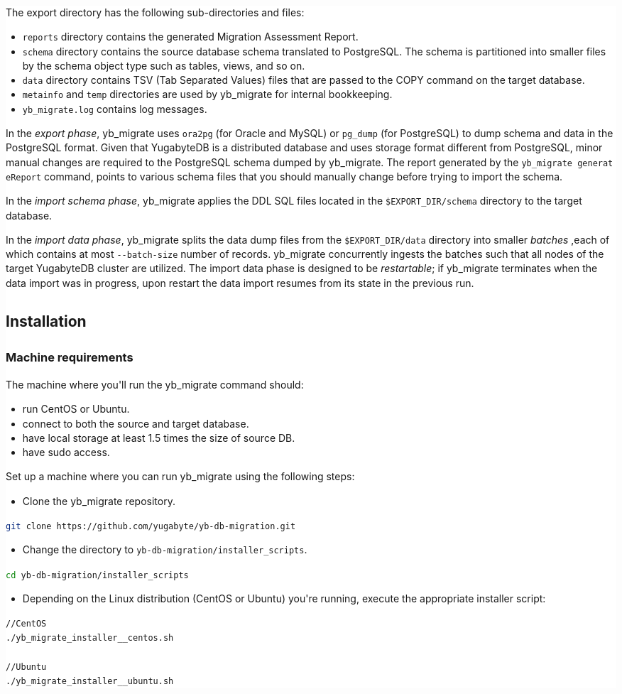 The export directory has the following sub-directories and files:

- `reports` directory contains the generated Migration Assessment Report.
- `schema` directory contains the source database schema translated to PostgreSQL. The schema is partitioned into smaller files by the schema object type such as tables, views, and so on.
- `data` directory contains TSV (Tab Separated Values) files that are passed to the COPY command on the target database.
- `metainfo` and `temp` directories are used by yb_migrate for internal bookkeeping.
- `yb_migrate.log` contains log messages.

In the *export phase*, yb_migrate uses `ora2pg` (for Oracle and MySQL) or `pg_dump` (for PostgreSQL) to dump schema and data in the PostgreSQL format. Given that YugabyteDB is a distributed database and uses storage format different from PostgreSQL, minor manual changes are required to the PostgreSQL schema dumped by yb_migrate. The report generated by the `yb_migrate generateReport` command, points to various schema files that you should manually change before trying to import the schema.

In the *import schema phase*, yb_migrate applies the DDL SQL files located in the `$EXPORT_DIR/schema` directory to the target database.

In the *import data phase*, yb_migrate splits the data dump files from the `$EXPORT_DIR/data` directory into smaller *batches* ,each of which contains at most `--batch-size` number of records. yb_migrate concurrently ingests the batches such that all nodes of the target YugabyteDB cluster are utilized. The import data phase is designed to be *restartable*; if yb_migrate terminates when the data import was in progress, upon restart the data import resumes from its state in the previous run.



## Installation

### Machine requirements

The machine where you'll run the yb_migrate command should:

- run CentOS or Ubuntu.
- connect to both the source and target database.
- have local storage at least 1.5 times the size of source DB.
- have sudo access.

Set up a machine where you can run yb_migrate using the following steps:

- Clone the yb_migrate repository.

```sh
git clone https://github.com/yugabyte/yb-db-migration.git
```

- Change the directory to `yb-db-migration/installer_scripts`.

```sh
cd yb-db-migration/installer_scripts
```

- Depending on the Linux distribution (CentOS or Ubuntu)  you're running, execute the appropriate installer script:

```sh
//CentOS
./yb_migrate_installer__centos.sh

//Ubuntu
./yb_migrate_installer__ubuntu.sh
```
